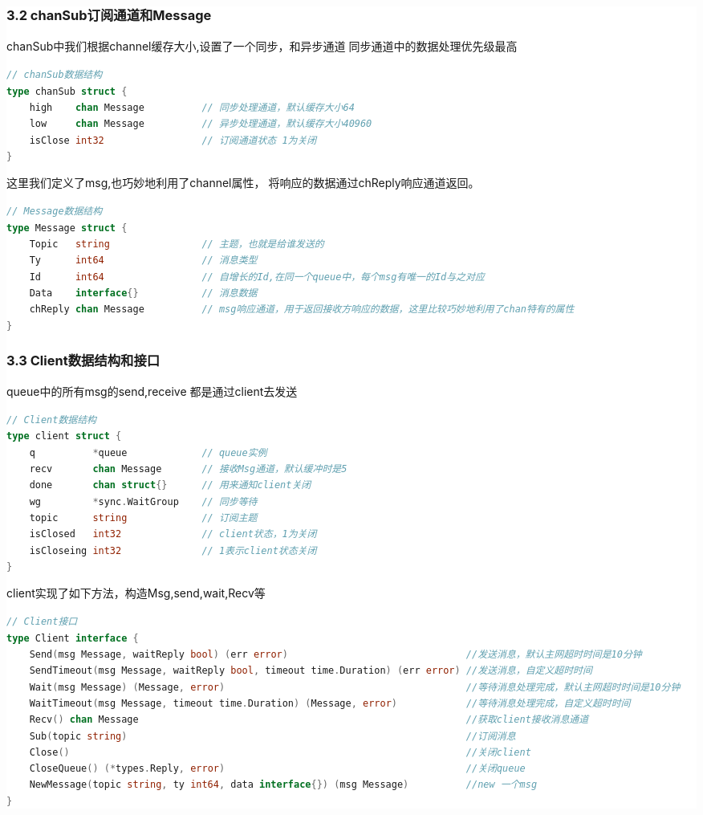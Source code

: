 ### 3.2 chanSub订阅通道和Message

chanSub中我们根据channel缓存大小,设置了一个同步，和异步通道
同步通道中的数据处理优先级最高

```go
// chanSub数据结构
type chanSub struct {
	high    chan Message          // 同步处理通道，默认缓存大小64
	low     chan Message          // 异步处理通道，默认缓存大小40960
	isClose int32                 // 订阅通道状态 1为关闭
}
```

这里我们定义了msg,也巧妙地利用了channel属性，
将响应的数据通过chReply响应通道返回。

```go
// Message数据结构
type Message struct {
	Topic   string                // 主题，也就是给谁发送的
	Ty      int64                 // 消息类型
	Id      int64                 // 自增长的Id,在同一个queue中，每个msg有唯一的Id与之对应
	Data    interface{}           // 消息数据
	chReply chan Message          // msg响应通道，用于返回接收方响应的数据，这里比较巧妙地利用了chan特有的属性
}
```

### 3.3 Client数据结构和接口

queue中的所有msg的send,receive 都是通过client去发送

```go
// Client数据结构
type client struct {
	q          *queue             // queue实例
	recv       chan Message       // 接收Msg通道，默认缓冲时是5
	done       chan struct{}      // 用来通知client关闭
	wg         *sync.WaitGroup    // 同步等待
	topic      string             // 订阅主题
	isClosed   int32              // client状态，1为关闭
	isCloseing int32              // 1表示client状态关闭
}
```

client实现了如下方法，构造Msg,send,wait,Recv等

```go
// Client接口
type Client interface {
	Send(msg Message, waitReply bool) (err error)                               //发送消息，默认主网超时时间是10分钟
	SendTimeout(msg Message, waitReply bool, timeout time.Duration) (err error) //发送消息，自定义超时时间
	Wait(msg Message) (Message, error)                                          //等待消息处理完成，默认主网超时时间是10分钟
	WaitTimeout(msg Message, timeout time.Duration) (Message, error)            //等待消息处理完成，自定义超时时间
	Recv() chan Message                                                         //获取client接收消息通道
	Sub(topic string)                                                           //订阅消息
	Close()                                                                     //关闭client
	CloseQueue() (*types.Reply, error)                                          //关闭queue
	NewMessage(topic string, ty int64, data interface{}) (msg Message)          //new 一个msg
}
```
